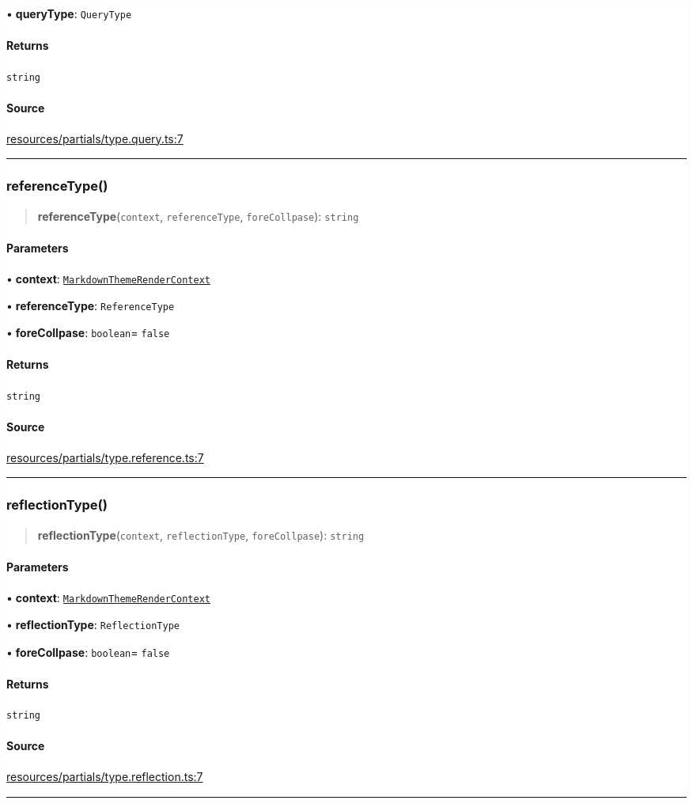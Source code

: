• **queryType**: `QueryType`

#### Returns

`string`

#### Source

[resources/partials/type.query.ts:7](https://github.com/tgreyuk/typedoc-plugin-markdown/blob/e0ce107e/packages/typedoc-plugin-markdown/src/theme/resources/partials/type.query.ts#L7)

---

### referenceType()

> **referenceType**(`context`, `referenceType`, `foreCollpase`): `string`

#### Parameters

• **context**: [`MarkdownThemeRenderContext`](../theme-render-context.md#markdownthemerendercontext)

• **referenceType**: `ReferenceType`

• **foreCollpase**: `boolean`= `false`

#### Returns

`string`

#### Source

[resources/partials/type.reference.ts:7](https://github.com/tgreyuk/typedoc-plugin-markdown/blob/e0ce107e/packages/typedoc-plugin-markdown/src/theme/resources/partials/type.reference.ts#L7)

---

### reflectionType()

> **reflectionType**(`context`, `reflectionType`, `foreCollpase`): `string`

#### Parameters

• **context**: [`MarkdownThemeRenderContext`](../theme-render-context.md#markdownthemerendercontext)

• **reflectionType**: `ReflectionType`

• **foreCollpase**: `boolean`= `false`

#### Returns

`string`

#### Source

[resources/partials/type.reflection.ts:7](https://github.com/tgreyuk/typedoc-plugin-markdown/blob/e0ce107e/packages/typedoc-plugin-markdown/src/theme/resources/partials/type.reflection.ts#L7)

---